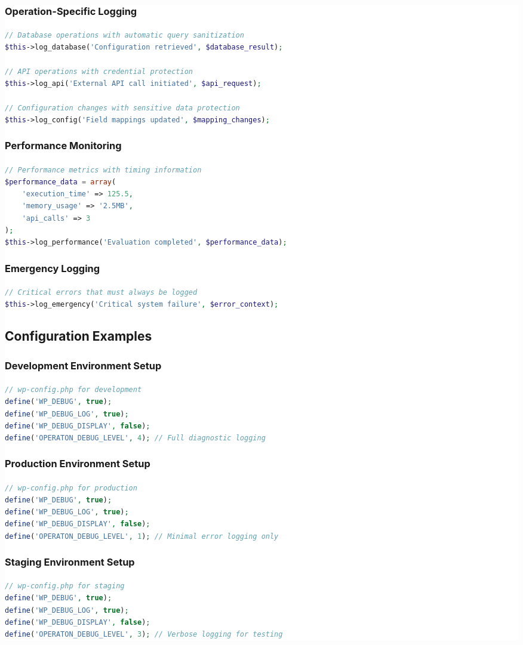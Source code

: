 ### Operation-Specific Logging
```php
// Database operations with automatic query sanitization
$this->log_database('Configuration retrieved', $database_result);

// API operations with credential protection
$this->log_api('External API call initiated', $api_request);

// Configuration changes with sensitive data protection
$this->log_config('Field mappings updated', $mapping_changes);
```

### Performance Monitoring
```php
// Performance metrics with timing information
$performance_data = array(
    'execution_time' => 125.5,
    'memory_usage' => '2.5MB',
    'api_calls' => 3
);
$this->log_performance('Evaluation completed', $performance_data);
```

### Emergency Logging
```php
// Critical errors that must always be logged
$this->log_emergency('Critical system failure', $error_context);
```

## Configuration Examples

### Development Environment Setup
```php
// wp-config.php for development
define('WP_DEBUG', true);
define('WP_DEBUG_LOG', true);
define('WP_DEBUG_DISPLAY', false);
define('OPERATON_DEBUG_LEVEL', 4); // Full diagnostic logging
```

### Production Environment Setup
```php
// wp-config.php for production
define('WP_DEBUG', true);
define('WP_DEBUG_LOG', true);
define('WP_DEBUG_DISPLAY', false);
define('OPERATON_DEBUG_LEVEL', 1); // Minimal error logging only
```

### Staging Environment Setup
```php
// wp-config.php for staging
define('WP_DEBUG', true);
define('WP_DEBUG_LOG', true);
define('WP_DEBUG_DISPLAY', false);
define('OPERATON_DEBUG_LEVEL', 3); // Verbose logging for testing
```
